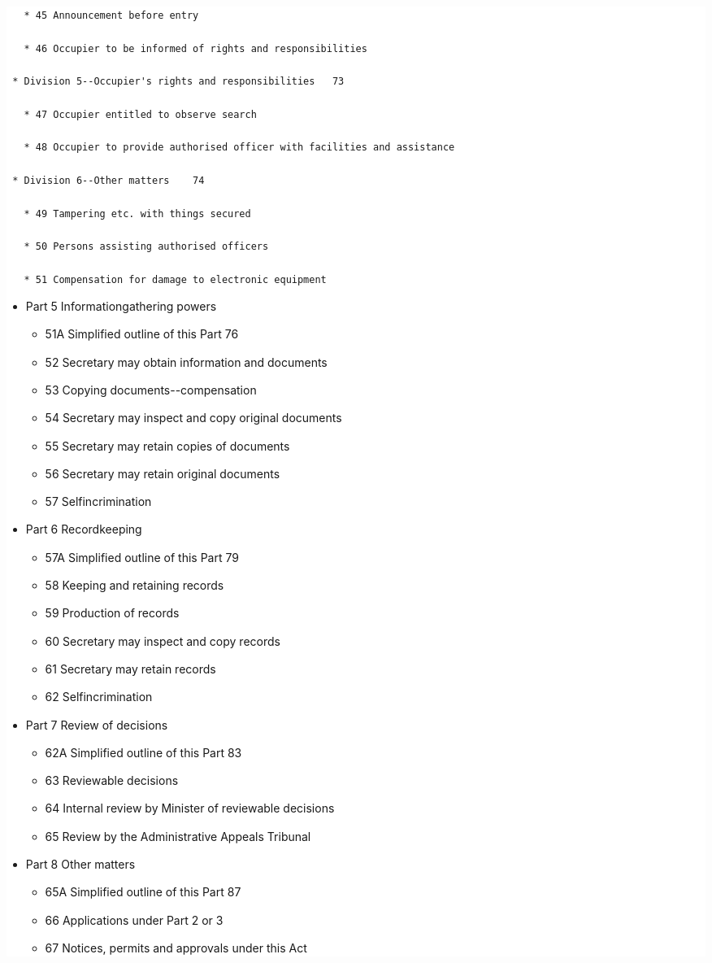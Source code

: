        * 45 Announcement before entry 

       * 46 Occupier to be informed of rights and responsibilities 

     * Division 5--Occupier's rights and responsibilities	73

       * 47 Occupier entitled to observe search 

       * 48 Occupier to provide authorised officer with facilities and assistance 

     * Division 6--Other matters	74

       * 49 Tampering etc. with things secured 

       * 50 Persons assisting authorised officers 

       * 51 Compensation for damage to electronic equipment 

  * Part 5 Informationgathering powers 

       * 51A	Simplified outline of this Part	76

       * 52 Secretary may obtain information and documents 

       * 53 Copying documents--compensation 

       * 54 Secretary may inspect and copy original documents 

       * 55 Secretary may retain copies of documents 

       * 56 Secretary may retain original documents 

       * 57 Selfincrimination 

  * Part 6 Recordkeeping 

       * 57A	Simplified outline of this Part	79

       * 58 Keeping and retaining records 

       * 59 Production of records 

       * 60 Secretary may inspect and copy records 

       * 61 Secretary may retain records 

       * 62 Selfincrimination 

  * Part 7 Review of decisions 

       * 62A	Simplified outline of this Part	83

       * 63 Reviewable decisions 

       * 64 Internal review by Minister of reviewable decisions 

       * 65 Review by the Administrative Appeals Tribunal 

  * Part 8 Other matters 

       * 65A	Simplified outline of this Part	87

       * 66 Applications under Part 2 or 3 

       * 67 Notices, permits and approvals under this Act 
